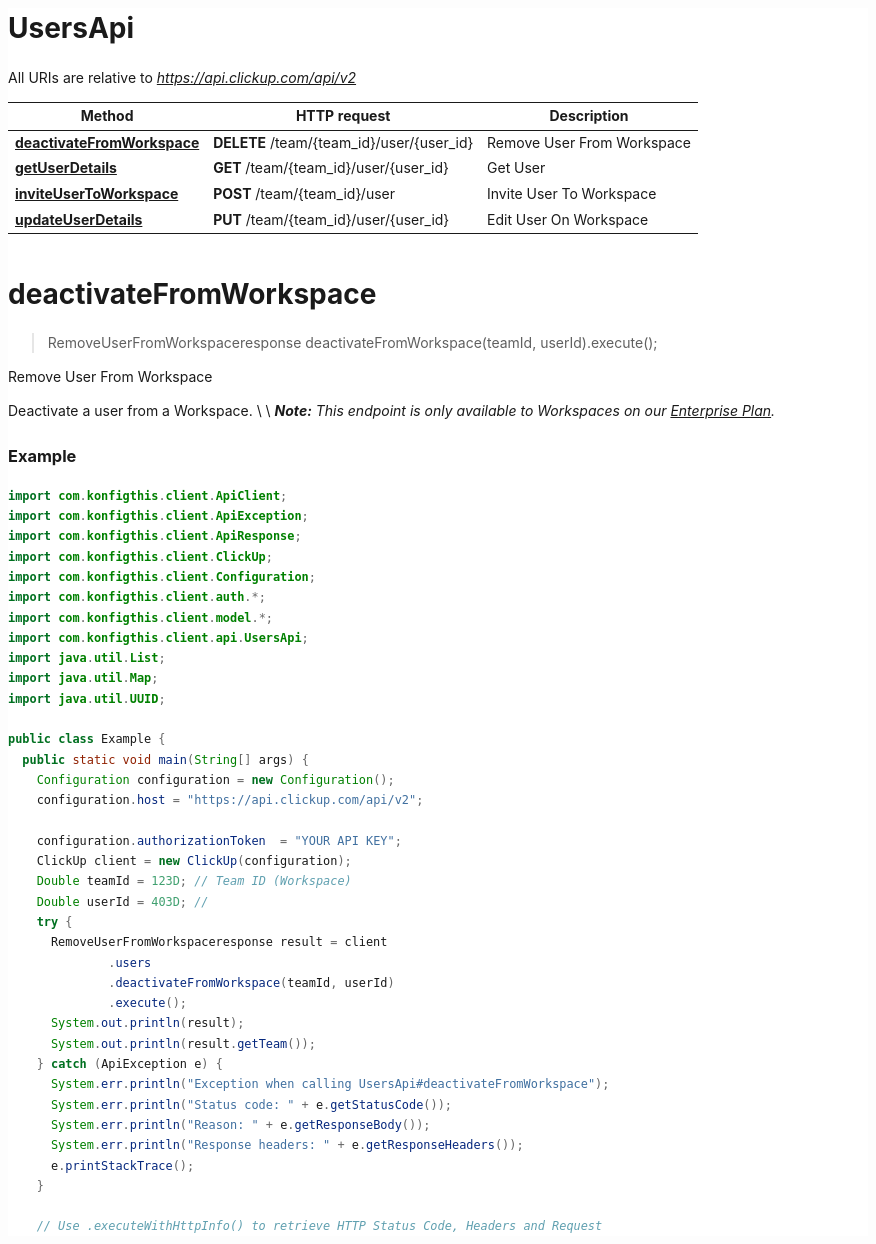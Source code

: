 # UsersApi

All URIs are relative to *https://api.clickup.com/api/v2*

| Method | HTTP request | Description |
|------------- | ------------- | -------------|
| [**deactivateFromWorkspace**](UsersApi.md#deactivateFromWorkspace) | **DELETE** /team/{team_id}/user/{user_id} | Remove User From Workspace |
| [**getUserDetails**](UsersApi.md#getUserDetails) | **GET** /team/{team_id}/user/{user_id} | Get User |
| [**inviteUserToWorkspace**](UsersApi.md#inviteUserToWorkspace) | **POST** /team/{team_id}/user | Invite User To Workspace |
| [**updateUserDetails**](UsersApi.md#updateUserDetails) | **PUT** /team/{team_id}/user/{user_id} | Edit User On Workspace |


<a name="deactivateFromWorkspace"></a>
# **deactivateFromWorkspace**
> RemoveUserFromWorkspaceresponse deactivateFromWorkspace(teamId, userId).execute();

Remove User From Workspace

Deactivate a user from a Workspace. \\  \\ ***Note:** This endpoint is only available to Workspaces on our [Enterprise Plan](https://clickup.com/pricing).*

### Example
```java
import com.konfigthis.client.ApiClient;
import com.konfigthis.client.ApiException;
import com.konfigthis.client.ApiResponse;
import com.konfigthis.client.ClickUp;
import com.konfigthis.client.Configuration;
import com.konfigthis.client.auth.*;
import com.konfigthis.client.model.*;
import com.konfigthis.client.api.UsersApi;
import java.util.List;
import java.util.Map;
import java.util.UUID;

public class Example {
  public static void main(String[] args) {
    Configuration configuration = new Configuration();
    configuration.host = "https://api.clickup.com/api/v2";
    
    configuration.authorizationToken  = "YOUR API KEY";
    ClickUp client = new ClickUp(configuration);
    Double teamId = 123D; // Team ID (Workspace)
    Double userId = 403D; // 
    try {
      RemoveUserFromWorkspaceresponse result = client
              .users
              .deactivateFromWorkspace(teamId, userId)
              .execute();
      System.out.println(result);
      System.out.println(result.getTeam());
    } catch (ApiException e) {
      System.err.println("Exception when calling UsersApi#deactivateFromWorkspace");
      System.err.println("Status code: " + e.getStatusCode());
      System.err.println("Reason: " + e.getResponseBody());
      System.err.println("Response headers: " + e.getResponseHeaders());
      e.printStackTrace();
    }

    // Use .executeWithHttpInfo() to retrieve HTTP Status Code, Headers and Request
```